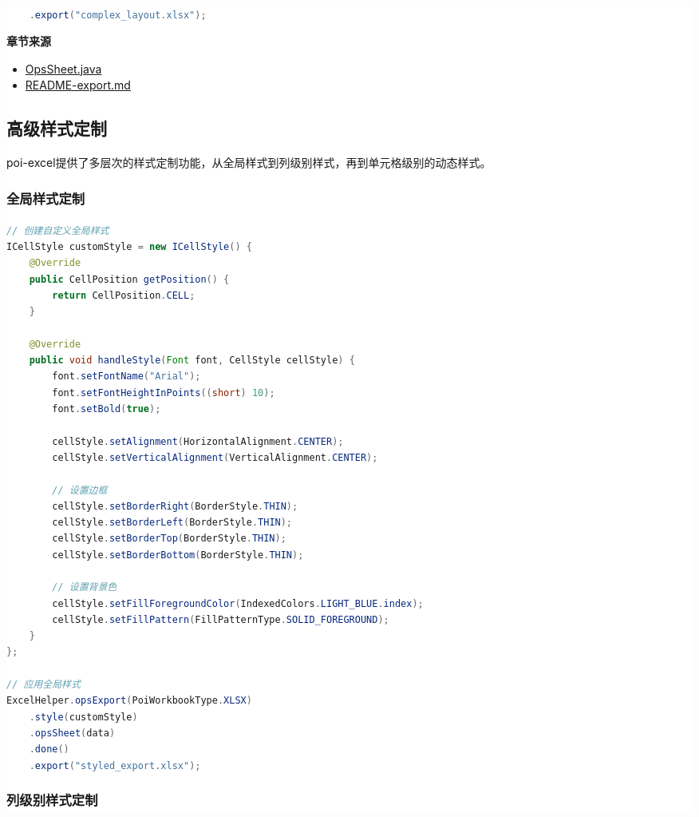 ```java
    .export("complex_layout.xlsx");
```

**章节来源**
- [OpsSheet.java](file://src/main/java/com/github/stupdit1t/excel/core/export/OpsSheet.java#L1-L100)
- [README-export.md](file://README-export.md#L180-L200)

## 高级样式定制

poi-excel提供了多层次的样式定制功能，从全局样式到列级别样式，再到单元格级别的动态样式。

### 全局样式定制

```java
// 创建自定义全局样式
ICellStyle customStyle = new ICellStyle() {
    @Override
    public CellPosition getPosition() {
        return CellPosition.CELL;
    }
    
    @Override
    public void handleStyle(Font font, CellStyle cellStyle) {
        font.setFontName("Arial");
        font.setFontHeightInPoints((short) 10);
        font.setBold(true);
        
        cellStyle.setAlignment(HorizontalAlignment.CENTER);
        cellStyle.setVerticalAlignment(VerticalAlignment.CENTER);
        
        // 设置边框
        cellStyle.setBorderRight(BorderStyle.THIN);
        cellStyle.setBorderLeft(BorderStyle.THIN);
        cellStyle.setBorderTop(BorderStyle.THIN);
        cellStyle.setBorderBottom(BorderStyle.THIN);
        
        // 设置背景色
        cellStyle.setFillForegroundColor(IndexedColors.LIGHT_BLUE.index);
        cellStyle.setFillPattern(FillPatternType.SOLID_FOREGROUND);
    }
};

// 应用全局样式
ExcelHelper.opsExport(PoiWorkbookType.XLSX)
    .style(customStyle)
    .opsSheet(data)
    .done()
    .export("styled_export.xlsx");
```

### 列级别样式定制
